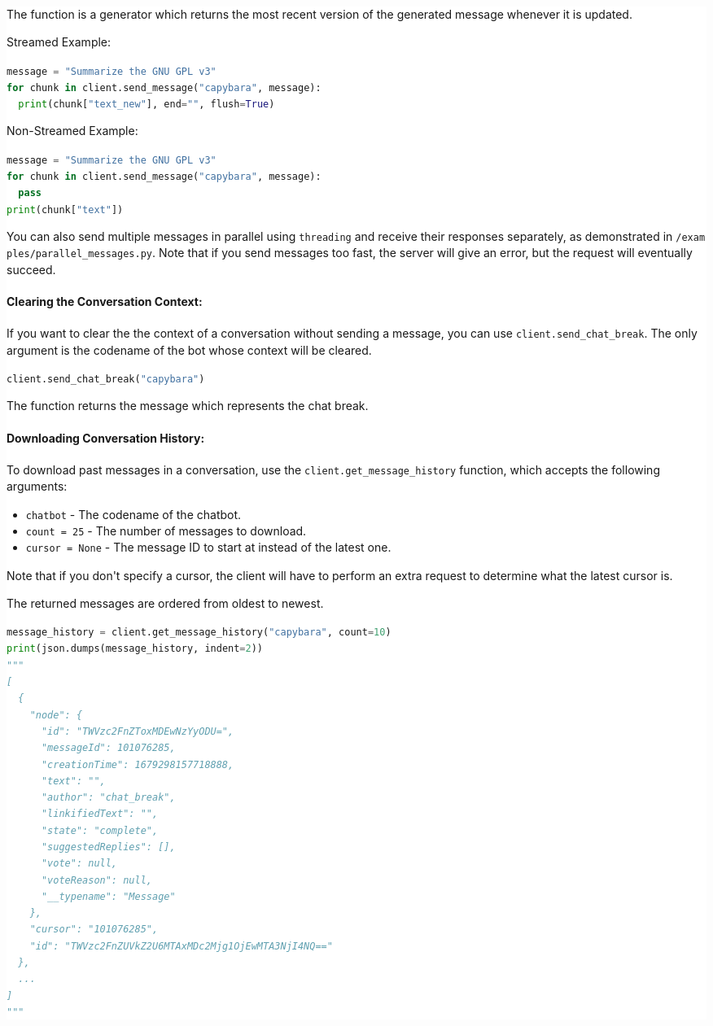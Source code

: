 The function is a generator which returns the most recent version of the generated message whenever it is updated.

Streamed Example:
```python
message = "Summarize the GNU GPL v3"
for chunk in client.send_message("capybara", message):
  print(chunk["text_new"], end="", flush=True)
```

Non-Streamed Example:
```python
message = "Summarize the GNU GPL v3"
for chunk in client.send_message("capybara", message):
  pass
print(chunk["text"])
```

You can also send multiple messages in parallel using `threading` and receive their responses separately, as demonstrated in `/examples/parallel_messages.py`. Note that if you send messages too fast, the server will give an error, but the request will eventually succeed.

#### Clearing the Conversation Context:
If you want to clear the the context of a conversation without sending a message, you can use `client.send_chat_break`. The only argument is the codename of the bot whose context will be cleared.

```python
client.send_chat_break("capybara")
```
The function returns the message which represents the chat break.

#### Downloading Conversation History:
To download past messages in a conversation, use the `client.get_message_history` function, which accepts the following arguments:
 - `chatbot` - The codename of the chatbot.
 - `count = 25` - The number of messages to download.
 - `cursor = None` - The message ID to start at instead of the latest one.
 
Note that if you don't specify a cursor, the client will have to perform an extra request to determine what the latest cursor is.

The returned messages are ordered from oldest to newest. 

```python
message_history = client.get_message_history("capybara", count=10)
print(json.dumps(message_history, indent=2))
"""
[
  {
    "node": {
      "id": "TWVzc2FnZToxMDEwNzYyODU=",
      "messageId": 101076285,
      "creationTime": 1679298157718888,
      "text": "",
      "author": "chat_break",
      "linkifiedText": "",
      "state": "complete",
      "suggestedReplies": [],
      "vote": null,
      "voteReason": null,
      "__typename": "Message"
    },
    "cursor": "101076285",
    "id": "TWVzc2FnZUVkZ2U6MTAxMDc2Mjg1OjEwMTA3NjI4NQ=="
  },
  ...
]
"""
```